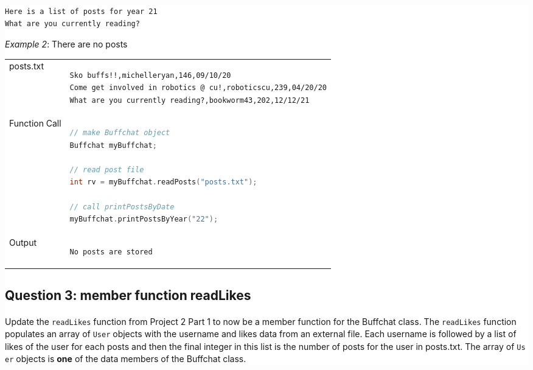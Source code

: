 ```
Here is a list of posts for year 21
What are you currently reading? 
```
</td>
</tr>
</table>

*Example 2*: There are no posts

<table>
<tr>
</tr>
<tr>
    <td> posts.txt </td>
    <td>

    Sko buffs!!,michelleryan,146,09/10/20
    Come get involved in robotics @ cu!,roboticscu,239,04/20/20
    What are you currently reading?,bookworm43,202,12/12/21

</tr>
<tr>
    <td> Function Call </td>
    <td>

```cpp
// make Buffchat object 
Buffchat myBuffchat;

// read post file 
int rv = myBuffchat.readPosts("posts.txt"); 

// call printPostsByDate
myBuffchat.printPostsByYear("22");
```
</tr>
<tr>
    <td> Output </td>
    <td>
    
```
No posts are stored
```
</td>
</tr>
</table>

## Question 3: member function readLikes <a name="question3"></a>
Update the `readLikes` function from Project 2 Part 1 to now be a member function for the Buffchat class. The `readLikes` function populates an array of `User` objects with the username and likes data from an external file. Each username is followed by a list of likes of the user for each posts and then the final integer in this list is the number of posts for the user in posts.txt. The array of `User` objects is **one** of the data members of the Buffchat class.

